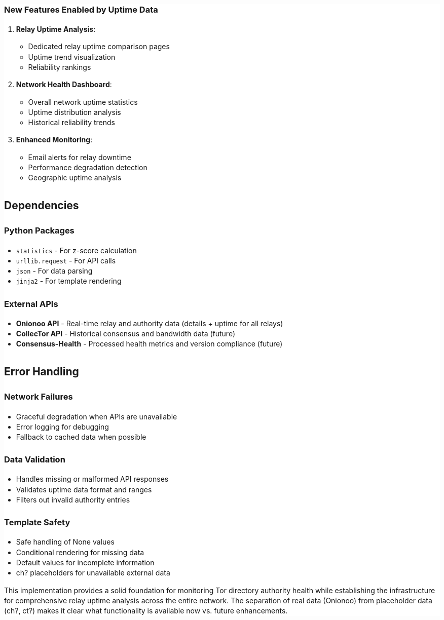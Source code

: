 ### New Features Enabled by Uptime Data
1. **Relay Uptime Analysis**:
   - Dedicated relay uptime comparison pages
   - Uptime trend visualization
   - Reliability rankings

2. **Network Health Dashboard**:
   - Overall network uptime statistics
   - Uptime distribution analysis
   - Historical reliability trends

3. **Enhanced Monitoring**:
   - Email alerts for relay downtime
   - Performance degradation detection
   - Geographic uptime analysis

## Dependencies

### Python Packages
- `statistics` - For z-score calculation
- `urllib.request` - For API calls
- `json` - For data parsing
- `jinja2` - For template rendering

### External APIs
- **Onionoo API** - Real-time relay and authority data (details + uptime for all relays)
- **CollecTor API** - Historical consensus and bandwidth data (future)
- **Consensus-Health** - Processed health metrics and version compliance (future)

## Error Handling

### Network Failures
- Graceful degradation when APIs are unavailable
- Error logging for debugging
- Fallback to cached data when possible

### Data Validation
- Handles missing or malformed API responses
- Validates uptime data format and ranges
- Filters out invalid authority entries

### Template Safety
- Safe handling of None values
- Conditional rendering for missing data
- Default values for incomplete information
- ch? placeholders for unavailable external data

This implementation provides a solid foundation for monitoring Tor directory authority health while establishing the infrastructure for comprehensive relay uptime analysis across the entire network. The separation of real data (Onionoo) from placeholder data (ch?, ct?) makes it clear what functionality is available now vs. future enhancements. 